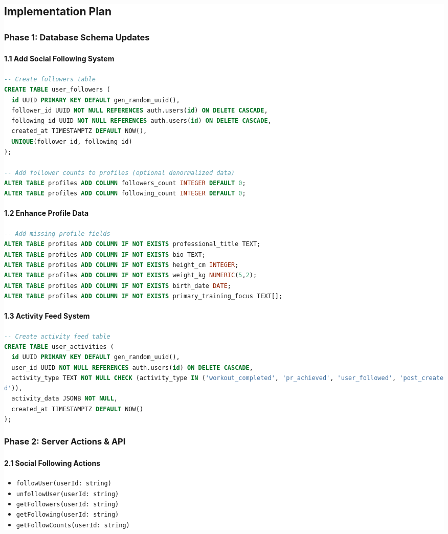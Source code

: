 ## Implementation Plan

### Phase 1: Database Schema Updates

#### 1.1 Add Social Following System
```sql
-- Create followers table
CREATE TABLE user_followers (
  id UUID PRIMARY KEY DEFAULT gen_random_uuid(),
  follower_id UUID NOT NULL REFERENCES auth.users(id) ON DELETE CASCADE,
  following_id UUID NOT NULL REFERENCES auth.users(id) ON DELETE CASCADE,
  created_at TIMESTAMPTZ DEFAULT NOW(),
  UNIQUE(follower_id, following_id)
);

-- Add follower counts to profiles (optional denormalized data)
ALTER TABLE profiles ADD COLUMN followers_count INTEGER DEFAULT 0;
ALTER TABLE profiles ADD COLUMN following_count INTEGER DEFAULT 0;
```

#### 1.2 Enhance Profile Data
```sql
-- Add missing profile fields
ALTER TABLE profiles ADD COLUMN IF NOT EXISTS professional_title TEXT;
ALTER TABLE profiles ADD COLUMN IF NOT EXISTS bio TEXT;
ALTER TABLE profiles ADD COLUMN IF NOT EXISTS height_cm INTEGER;
ALTER TABLE profiles ADD COLUMN IF NOT EXISTS weight_kg NUMERIC(5,2);
ALTER TABLE profiles ADD COLUMN IF NOT EXISTS birth_date DATE;
ALTER TABLE profiles ADD COLUMN IF NOT EXISTS primary_training_focus TEXT[];
```

#### 1.3 Activity Feed System
```sql
-- Create activity feed table
CREATE TABLE user_activities (
  id UUID PRIMARY KEY DEFAULT gen_random_uuid(),
  user_id UUID NOT NULL REFERENCES auth.users(id) ON DELETE CASCADE,
  activity_type TEXT NOT NULL CHECK (activity_type IN ('workout_completed', 'pr_achieved', 'user_followed', 'post_created')),
  activity_data JSONB NOT NULL,
  created_at TIMESTAMPTZ DEFAULT NOW()
);
```

### Phase 2: Server Actions & API

#### 2.1 Social Following Actions
- `followUser(userId: string)`
- `unfollowUser(userId: string)`
- `getFollowers(userId: string)`
- `getFollowing(userId: string)`
- `getFollowCounts(userId: string)`
